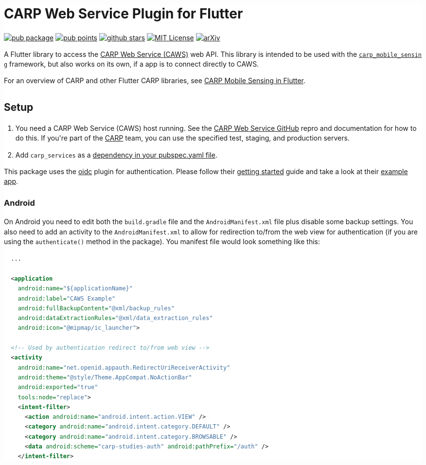 # CARP Web Service Plugin for Flutter

[![pub package](https://img.shields.io/pub/v/carp_webservices.svg)](https://pub.dartlang.org/packages/carp_webservices)
[![pub points](https://img.shields.io/pub/points/carp_webservices?color=2E8B57&label=pub%20points)](https://pub.dev/packages/carp_webservices/score)
[![github stars](https://img.shields.io/github/stars/cph-cachet/carp.sensing-flutter.svg?style=flat&logo=github&colorB=deeppink&label=stars)](https://github.com/cph-cachet/carp.sensing-flutter)
[![MIT License](https://img.shields.io/badge/license-MIT-purple.svg)](https://opensource.org/licenses/MIT)
[![arXiv](https://img.shields.io/badge/arXiv-2006.11904-green.svg)](https://arxiv.org/abs/2006.11904)

A Flutter library to access the [CARP Web Service (CAWS)](https://carp.cachet.dk/caws/) web API.
This library is intended to be used with the [`carp_mobile_sensing`](https://pub.dartlang.org/packages/carp_mobile_sensing) framework, but also works on its own, if a app is to connect directly to CAWS.

For an overview of CARP and other Flutter CARP libraries, see [CARP Mobile Sensing in Flutter](https://github.com/cph-cachet/carp.sensing-flutter/blob/master/README.md).

## Setup

1. You need a CARP Web Service (CAWS) host running. See the [CARP Web Service GitHub](https://github.com/cph-cachet/carp.webservices-docker) repro and documentation for how to do this. If you're part of the [CARP](https://carp.cachet.dk/) team, you can use the specified test, staging, and production servers.

1. Add `carp_services` as a [dependency in your pubspec.yaml file](https://flutter.io/platform-plugins/).

This package uses the [oidc](https://pub.dev/packages/oidc) plugin for authentication. Please follow their [getting started](https://bdaya-dev.github.io/oidc/oidc-getting-started/) guide and take a look at their [example app](https://github.com/Bdaya-Dev/oidc/tree/main/packages/oidc/example).

### Android

On Android you need to edit both the `build.gradle` file and the `AndroidManifest.xml` file plus disable some backup settings.
You also need to add an activity to the `AndroidManifest.xml` to allow for redirection to/from the web view for authentication (if you are using the `authenticate()` method in the package). You manifest file would look something like this:

```xml
  ...

  <application
    android:name="${applicationName}"
    android:label="CAWS Example"
    android:fullBackupContent="@xml/backup_rules"
    android:dataExtractionRules="@xml/data_extraction_rules" 
    android:icon="@mipmap/ic_launcher">

  <!-- Used by authentication redirect to/from web view -->
  <activity
    android:name="net.openid.appauth.RedirectUriReceiverActivity"
    android:theme="@style/Theme.AppCompat.NoActionBar"
    android:exported="true"
    tools:node="replace">
    <intent-filter>
      <action android:name="android.intent.action.VIEW" />
      <category android:name="android.intent.category.DEFAULT" />
      <category android:name="android.intent.category.BROWSABLE" />
      <data android:scheme="carp-studies-auth" android:pathPrefix="/auth" />
    </intent-filter>
```